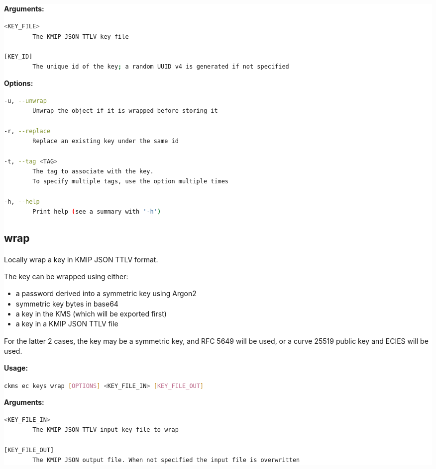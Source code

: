 **Arguments:**

```sh
<KEY_FILE>
        The KMIP JSON TTLV key file

[KEY_ID]
        The unique id of the key; a random UUID v4 is generated if not specified
```

**Options:**

```sh
-u, --unwrap
        Unwrap the object if it is wrapped before storing it

-r, --replace
        Replace an existing key under the same id

-t, --tag <TAG>
        The tag to associate with the key. 
        To specify multiple tags, use the option multiple times        

-h, --help
        Print help (see a summary with '-h')
```

## wrap

Locally wrap a key in KMIP JSON TTLV format.

The key can be wrapped using either:

- a password derived into a symmetric key using Argon2
- symmetric key bytes in base64
- a key in the KMS (which will be exported first)
- a key in a KMIP JSON TTLV file

For the latter 2 cases, the key may be a symmetric key,
and RFC 5649 will be used, or a curve 25519 public key
and ECIES will be used.

**Usage:**

```sh
ckms ec keys wrap [OPTIONS] <KEY_FILE_IN> [KEY_FILE_OUT]
```

**Arguments:**

```sh
<KEY_FILE_IN>
        The KMIP JSON TTLV input key file to wrap

[KEY_FILE_OUT]
        The KMIP JSON output file. When not specified the input file is overwritten
```
